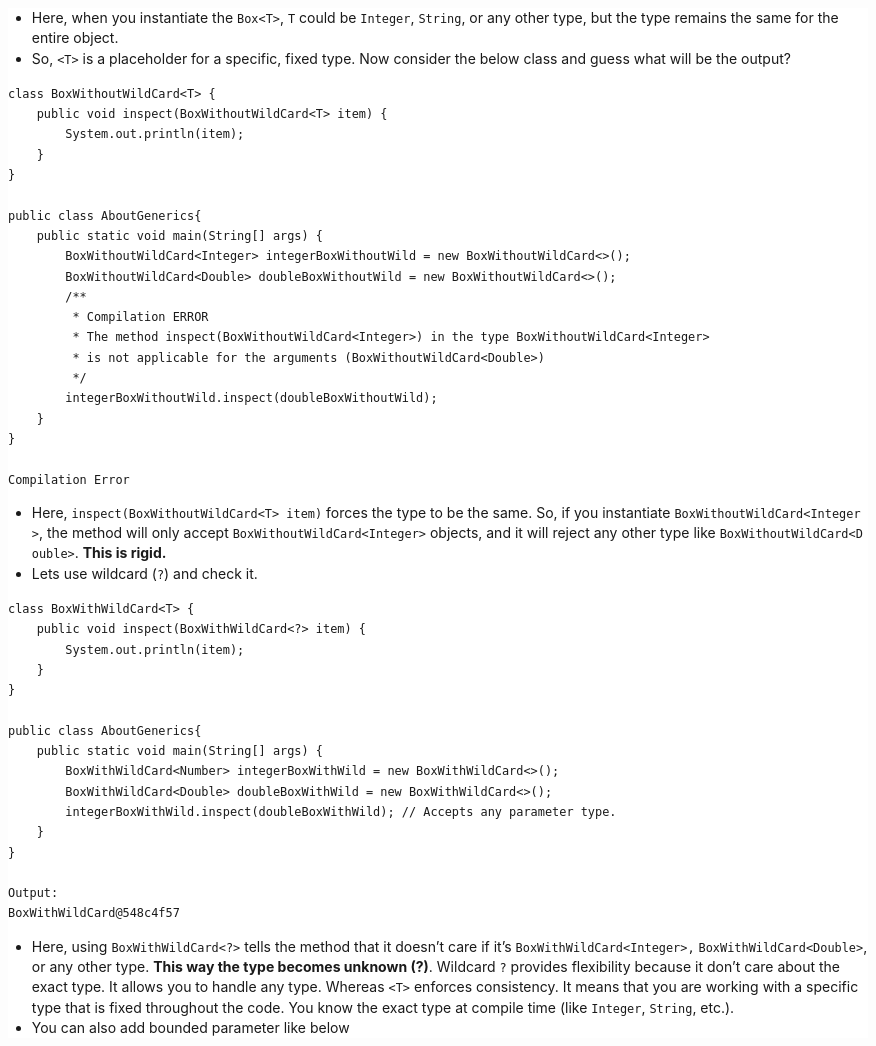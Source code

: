 - Here, when you instantiate the `Box<T>`, `T` could be `Integer`, `String`, or any other type, but the type remains the same for the entire object.
- So, `<T>` is a placeholder for a specific, fixed type. Now consider the below class and guess what will be the output?

```
class BoxWithoutWildCard<T> {
    public void inspect(BoxWithoutWildCard<T> item) {
        System.out.println(item);
    }
}

public class AboutGenerics{
    public static void main(String[] args) {
        BoxWithoutWildCard<Integer> integerBoxWithoutWild = new BoxWithoutWildCard<>();
        BoxWithoutWildCard<Double> doubleBoxWithoutWild = new BoxWithoutWildCard<>();
        /**
         * Compilation ERROR
         * The method inspect(BoxWithoutWildCard<Integer>) in the type BoxWithoutWildCard<Integer> 
         * is not applicable for the arguments (BoxWithoutWildCard<Double>)
         */
        integerBoxWithoutWild.inspect(doubleBoxWithoutWild);
    }
}

Compilation Error
```

- Here, `inspect(BoxWithoutWildCard<T> item)` forces the type to be the same. So, if you instantiate `BoxWithoutWildCard<Integer>`, the method will only accept `BoxWithoutWildCard<Integer>` objects, and it will reject any other type like `BoxWithoutWildCard<Double>`. **This is rigid.**
- Lets use wildcard (`?`) and check it.

```
class BoxWithWildCard<T> {
    public void inspect(BoxWithWildCard<?> item) {
        System.out.println(item);
    }
}

public class AboutGenerics{
    public static void main(String[] args) {
        BoxWithWildCard<Number> integerBoxWithWild = new BoxWithWildCard<>();
        BoxWithWildCard<Double> doubleBoxWithWild = new BoxWithWildCard<>();
        integerBoxWithWild.inspect(doubleBoxWithWild); // Accepts any parameter type.
    }
}

Output:
BoxWithWildCard@548c4f57
```

- Here, using `BoxWithWildCard<?>` tells the method that it doesn’t care if it’s `BoxWithWildCard<Integer>,` `BoxWithWildCard<Double>`, or any other type. **This way the type becomes unknown (?)**. Wildcard `?` provides flexibility because it don’t care about the exact type. It allows you to handle any type. Whereas `<T>` enforces consistency. It means that you are working with a specific type that is fixed throughout the code. You know the exact type at compile time (like `Integer`, `String`, etc.).
- You can also add bounded parameter like below
